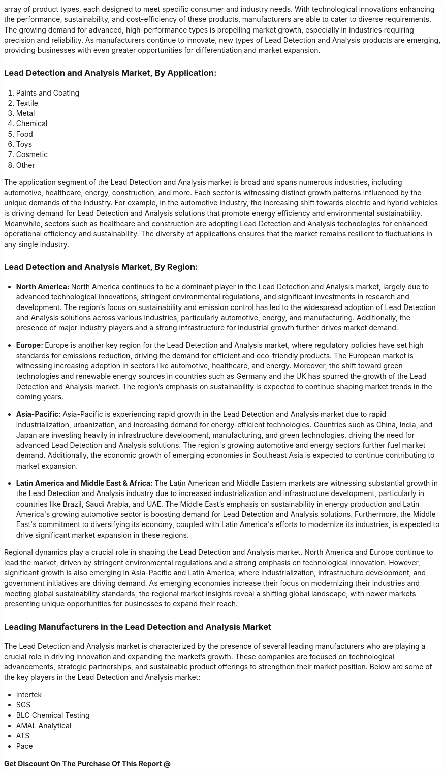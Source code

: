 array of product types, each designed to meet specific consumer and industry needs. With technological innovations enhancing the performance, sustainability, and cost-efficiency of these products, manufacturers are able to cater to diverse requirements. The growing demand for advanced, high-performance types is propelling market growth, especially in industries requiring precision and reliability. As manufacturers continue to innovate, new types of Lead Detection and Analysis products are emerging, providing businesses with even greater opportunities for differentiation and market expansion.</p><h3>Lead Detection and Analysis Market,&nbsp;By Application:</h3><ol><li>Paints and Coating<li> Textile<li> Metal<li> Chemical<li> Food<li> Toys<li> Cosmetic<li> Other</li></ol><p>The application segment of the Lead Detection and Analysis market is broad and spans numerous industries, including automotive, healthcare, energy, construction, and more. Each sector is witnessing distinct growth patterns influenced by the unique demands of the industry. For example, in the automotive industry, the increasing shift towards electric and hybrid vehicles is driving demand for Lead Detection and Analysis solutions that promote energy efficiency and environmental sustainability. Meanwhile, sectors such as healthcare and construction are adopting Lead Detection and Analysis technologies for enhanced operational efficiency and sustainability. The diversity of applications ensures that the market remains resilient to fluctuations in any single industry.</p><h3>Lead Detection and Analysis Market, By Region:</h3><ul><li><p><strong>North America:&nbsp;</strong>North America continues to be a dominant player in the Lead Detection and Analysis market, largely due to advanced technological innovations, stringent environmental regulations, and significant investments in research and development. The region&rsquo;s focus on sustainability and emission control has led to the widespread adoption of Lead Detection and Analysis solutions across various industries, particularly automotive, energy, and manufacturing. Additionally, the presence of major industry players and a strong infrastructure for industrial growth further drives market demand.</p></li><li><p><strong><strong>Europe:&nbsp;</strong></strong>Europe is another key region for the Lead Detection and Analysis market, where regulatory policies have set high standards for emissions reduction, driving the demand for efficient and eco-friendly products. The European market is witnessing increasing adoption in sectors like automotive, healthcare, and energy. Moreover, the shift toward green technologies and renewable energy sources in countries such as Germany and the UK has spurred the growth of the Lead Detection and Analysis market. The region&rsquo;s emphasis on sustainability is expected to continue shaping market trends in the coming years.</p></li><li><p><strong><strong>Asia-Pacific:&nbsp;</strong></strong>Asia-Pacific is experiencing rapid growth in the Lead Detection and Analysis market due to rapid industrialization, urbanization, and increasing demand for energy-efficient technologies. Countries such as China, India, and Japan are investing heavily in infrastructure development, manufacturing, and green technologies, driving the need for advanced Lead Detection and Analysis solutions. The region's growing automotive and energy sectors further fuel market demand. Additionally, the economic growth of emerging economies in Southeast Asia is expected to continue contributing to market expansion.</p></li><li><p><strong><strong>Latin America and Middle East &amp; Africa:&nbsp;</strong></strong>The Latin American and Middle Eastern markets are witnessing substantial growth in the Lead Detection and Analysis industry due to increased industrialization and infrastructure development, particularly in countries like Brazil, Saudi Arabia, and UAE. The Middle East&rsquo;s emphasis on sustainability in energy production and Latin America's growing automotive sector is boosting demand for Lead Detection and Analysis solutions. Furthermore, the Middle East's commitment to diversifying its economy, coupled with Latin America's efforts to modernize its industries, is expected to drive significant market expansion in these regions.</p></li></ul><p>Regional dynamics play a crucial role in shaping the Lead Detection and Analysis market. North America and Europe continue to lead the market, driven by stringent environmental regulations and a strong emphasis on technological innovation. However, significant growth is also emerging in Asia-Pacific and Latin America, where industrialization, infrastructure development, and government initiatives are driving demand. As emerging economies increase their focus on modernizing their industries and meeting global sustainability standards, the regional market insights reveal a shifting global landscape, with newer markets presenting unique opportunities for businesses to expand their reach.</p><h3><strong>Leading Manufacturers in the Lead Detection and Analysis Market</strong></h3><p>The Lead Detection and Analysis market is characterized by the presence of several leading manufacturers who are playing a crucial role in driving innovation and expanding the market&rsquo;s growth. These companies are focused on technological advancements, strategic partnerships, and sustainable product offerings to strengthen their market position. Below are some of the key players in the Lead Detection and Analysis market:</p></div><div class="article-main__content" data-test-id="publishing-text-block"><ul><li><span class="">Intertek<li>SGS<li>BLC Chemical Testing<li>AMAL Analytical<li>ATS<li>Pace</span></li></ul></div><div class="article-main__content" data-test-id="publishing-text-block"><p><span class="font-[700]"><strong>Get Discount On The Purchase Of This Report @</strong>